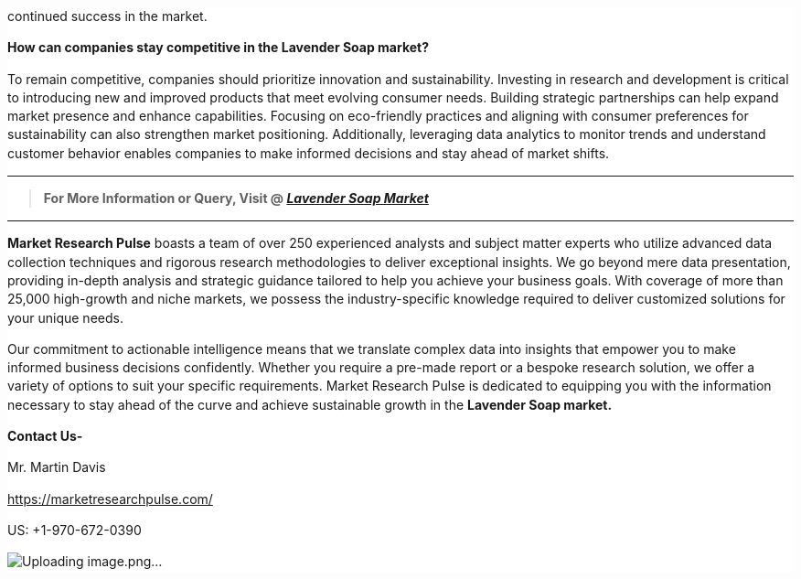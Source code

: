 continued success in the market.</p><p><strong>How can companies stay competitive in the Lavender Soap market?</strong></p><p>To remain competitive, companies should prioritize innovation and sustainability. Investing in research and development is critical to introducing new and improved products that meet evolving consumer needs. Building strategic partnerships can help expand market presence and enhance capabilities. Focusing on eco-friendly practices and aligning with consumer preferences for sustainability can also strengthen market positioning. Additionally, leveraging data analytics to monitor trends and understand customer behavior enables companies to make informed decisions and stay ahead of market shifts.</p><hr /><blockquote><p><strong>For More Information or Query, Visit @&nbsp;<em><a href="https://marketresearchpulse.com/report/28092/lavender-soap-market?utm_source=Linkedin&utm_medium=0112">Lavender Soap Market</a></em></strong></p></blockquote><hr /><p><strong>Market Research Pulse</strong> boasts a team of over 250 experienced analysts and subject matter experts who utilize advanced data collection techniques and rigorous research methodologies to deliver exceptional insights. We go beyond mere data presentation, providing in-depth analysis and strategic guidance tailored to help you achieve your business goals. With coverage of more than 25,000 high-growth and niche markets, we possess the industry-specific knowledge required to deliver customized solutions for your unique needs.</p><p>Our commitment to actionable intelligence means that we translate complex data into insights that empower you to make informed business decisions confidently. Whether you require a pre-made report or a bespoke research solution, we offer a variety of options to suit your specific requirements. Market Research Pulse is dedicated to equipping you with the information necessary to stay ahead of the curve and achieve sustainable growth in the <strong>Lavender Soap market.</strong></p><p><strong>Contact Us-</strong></p><p>Mr. Martin Davis</p><p>https://marketresearchpulse.com/</p><p>US: +1-970-672-0390</p>
![Uploading image.png…]()
